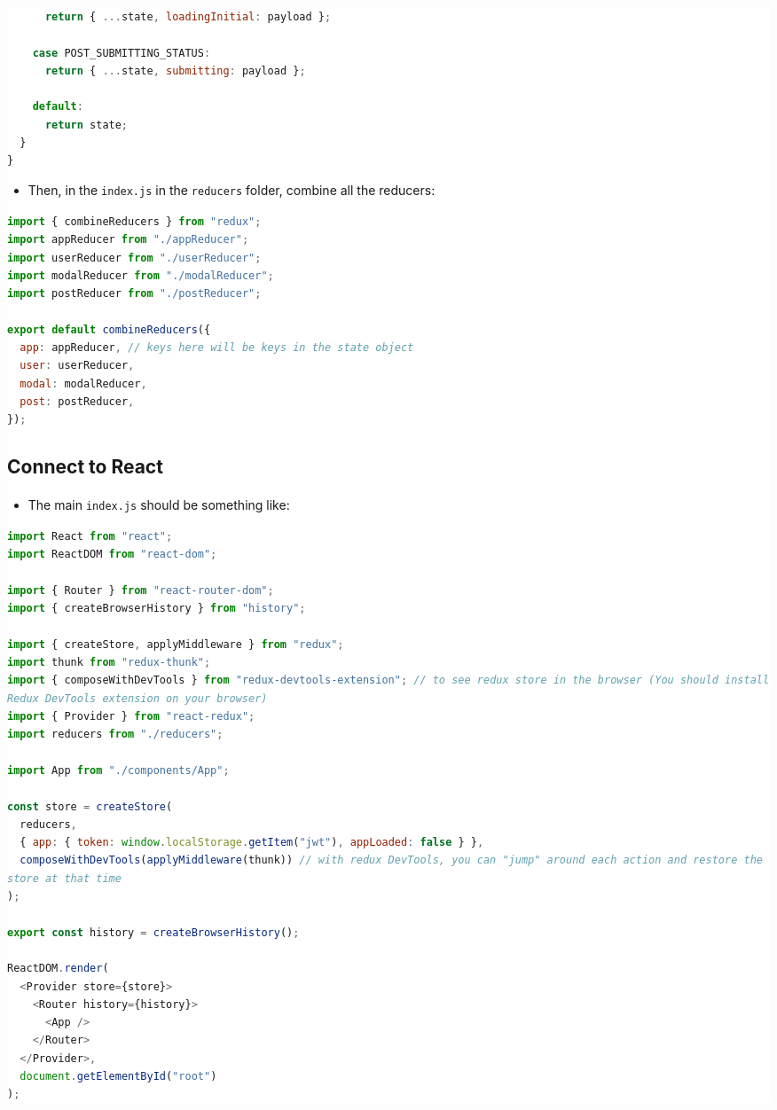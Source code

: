 ```js
      return { ...state, loadingInitial: payload };

    case POST_SUBMITTING_STATUS:
      return { ...state, submitting: payload };

    default:
      return state;
  }
}
```

- Then, in the `index.js` in the `reducers` folder, combine all the reducers:

```js
import { combineReducers } from "redux";
import appReducer from "./appReducer";
import userReducer from "./userReducer";
import modalReducer from "./modalReducer";
import postReducer from "./postReducer";

export default combineReducers({
  app: appReducer, // keys here will be keys in the state object
  user: userReducer,
  modal: modalReducer,
  post: postReducer,
});
```

## Connect to React

- The main `index.js` should be something like:

```js
import React from "react";
import ReactDOM from "react-dom";

import { Router } from "react-router-dom";
import { createBrowserHistory } from "history";

import { createStore, applyMiddleware } from "redux";
import thunk from "redux-thunk";
import { composeWithDevTools } from "redux-devtools-extension"; // to see redux store in the browser (You should install Redux DevTools extension on your browser)
import { Provider } from "react-redux";
import reducers from "./reducers";

import App from "./components/App";

const store = createStore(
  reducers,
  { app: { token: window.localStorage.getItem("jwt"), appLoaded: false } },
  composeWithDevTools(applyMiddleware(thunk)) // with redux DevTools, you can "jump" around each action and restore the store at that time
);

export const history = createBrowserHistory();

ReactDOM.render(
  <Provider store={store}>
    <Router history={history}>
      <App />
    </Router>
  </Provider>,
  document.getElementById("root")
);
```